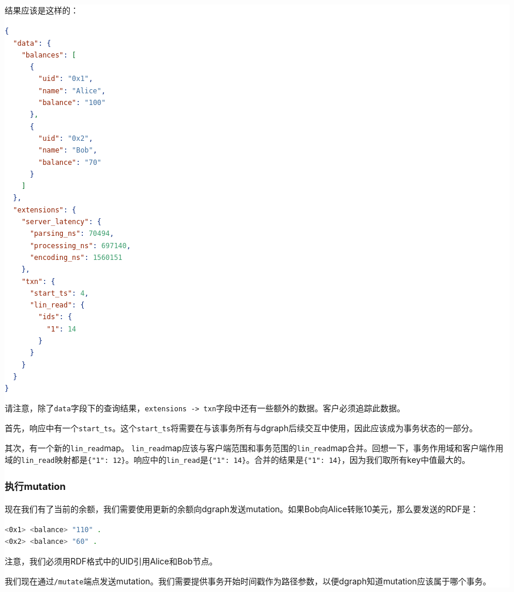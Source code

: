 结果应该是这样的：

```json
{
  "data": {
    "balances": [
      {
        "uid": "0x1",
        "name": "Alice",
        "balance": "100"
      },
      {
        "uid": "0x2",
        "name": "Bob",
        "balance": "70"
      }
    ]
  },
  "extensions": {
    "server_latency": {
      "parsing_ns": 70494,
      "processing_ns": 697140,
      "encoding_ns": 1560151
    },
    "txn": {
      "start_ts": 4,
      "lin_read": {
        "ids": {
          "1": 14
        }
      }
    }
  }
}
```

请注意，除了`data`字段下的查询结果，`extensions -> txn`字段中还有一些额外的数据。客户必须追踪此数据。

首先，响应中有一个`start_ts`。这个`start_ts`将需要在与该事务所有与dgraph后续交互中使用，因此应该成为事务状态的一部分。

其次，有一个新的`lin_read`map。 `lin_read`map应该与客户端范围和事务范围的`lin_read`map合并。回想一下，事务作用域和客户端作用域的`lin_read`映射都是`{"1": 12}`。响应中的`lin_read`是`{"1": 14}`。合并的结果是`{"1": 14}`，因为我们取所有key中值最大的。

### 执行mutation

现在我们有了当前的余额，我们需要使用更新的余额向dgraph发送mutation。如果Bob向Alice转账10美元，那么要发送的RDF是：

```sh
<0x1> <balance> "110" .
<0x2> <balance> "60" .
```

注意，我们必须用RDF格式中的UID引用Alice和Bob节点。

我们现在通过`/mutate`端点发送mutation。我们需要提供事务开始时间戳作为路径参数，以便dgraph知道mutation应该属于哪个事务。
